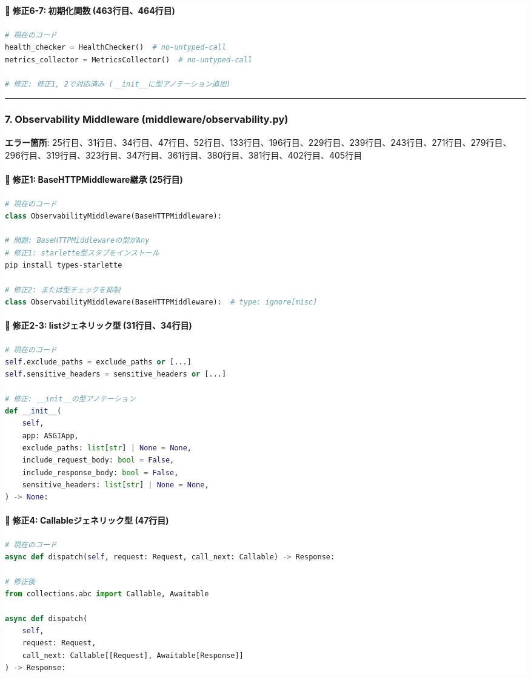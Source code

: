#### 🔧 修正6-7: 初期化関数 (463行目、464行目)

```python
# 現在のコード
health_checker = HealthChecker()  # no-untyped-call
metrics_collector = MetricsCollector()  # no-untyped-call

# 修正: 修正1, 2で対応済み (__init__に型アノテーション追加)
```

---

### 7. Observability Middleware (middleware/observability.py)

**エラー箇所**:
25行目、31行目、34行目、47行目、52行目、133行目、196行目、229行目、239行目、243行目、271行目、279行目、296行目、319行目、323行目、347行目、361行目、380行目、381行目、402行目、405行目

#### 🔧 修正1: BaseHTTPMiddleware継承 (25行目)

```python
# 現在のコード
class ObservabilityMiddleware(BaseHTTPMiddleware):

# 問題: BaseHTTPMiddlewareの型がAny
# 修正1: starlette型スタブをインストール
pip install types-starlette

# 修正2: または型チェックを抑制
class ObservabilityMiddleware(BaseHTTPMiddleware):  # type: ignore[misc]
```

#### 🔧 修正2-3: listジェネリック型 (31行目、34行目)

```python
# 現在のコード
self.exclude_paths = exclude_paths or [...]
self.sensitive_headers = sensitive_headers or [...]

# 修正: __init__の型アノテーション
def __init__(
    self,
    app: ASGIApp,
    exclude_paths: list[str] | None = None,
    include_request_body: bool = False,
    include_response_body: bool = False,
    sensitive_headers: list[str] | None = None,
) -> None:
```

#### 🔧 修正4: Callableジェネリック型 (47行目)

```python
# 現在のコード
async def dispatch(self, request: Request, call_next: Callable) -> Response:

# 修正後
from collections.abc import Callable, Awaitable

async def dispatch(
    self,
    request: Request,
    call_next: Callable[[Request], Awaitable[Response]]
) -> Response:
```
